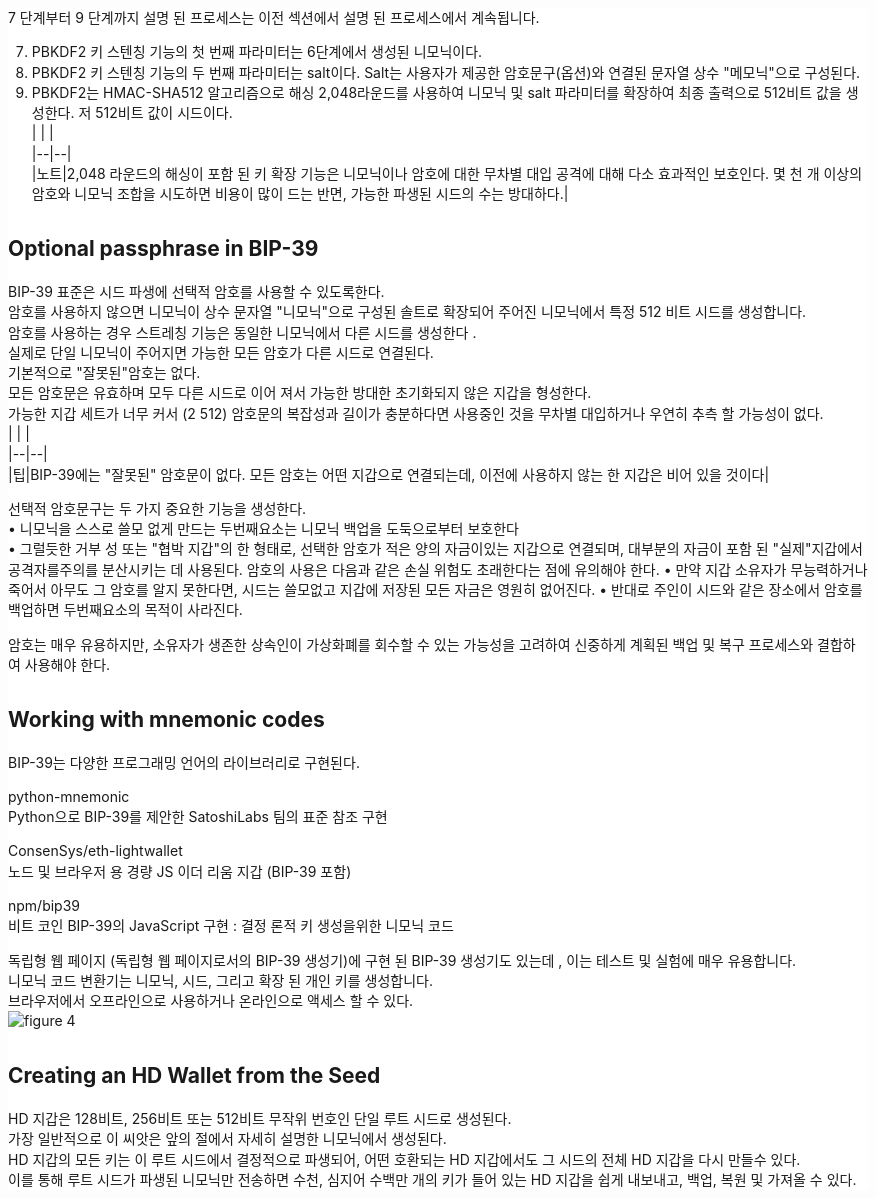 7 단계부터 9 단계까지 설명 된 프로세스는 이전 섹션에서 설명 된 프로세스에서 계속됩니다.

7.	PBKDF2 키 스텐칭 기능의 첫 번째 파라미터는 6단계에서 생성된 니모닉이다.  
8.	PBKDF2 키 스텐칭 기능의 두 번째 파라미터는 salt이다. Salt는 사용자가 제공한 암호문구(옵션)와 연결된 문자열 상수 "메모닉"으로 구성된다.  
9.	PBKDF2는 HMAC-SHA512 알고리즘으로 해싱 2,048라운드를 사용하여 니모닉 및 salt 파라미터를 확장하여 최종 출력으로 512비트 값을 생성한다. 저 512비트 값이 시드이다.  
|  |  |  
|--|--|  
|노트|2,048 라운드의 해싱이 포함 된 키 확장 기능은 니모닉이나 암호에 대한 무차별 대입 공격에 대해 다소 효과적인 보호인다. 몇 천 개 이상의 암호와 니모닉 조합을 시도하면 비용이 많이 드는 반면, 가능한 파생된 시드의 수는 방대하다.|  

## Optional passphrase in BIP-39
BIP-39 표준은 시드 파생에 선택적 암호를 사용할 수 있도록한다.  
암호를 사용하지 않으면 니모닉이 상수 문자열 "니모닉"으로 구성된 솔트로 확장되어 주어진 니모닉에서 특정 512 비트 시드를 생성합니다.   
암호를 사용하는 경우 스트레칭 기능은 동일한 니모닉에서 다른 시드를 생성한다 .  
실제로 단일 니모닉이 주어지면 가능한 모든 암호가 다른 시드로 연결된다.  
기본적으로 "잘못된"암호는 없다.   
모든 암호문은 유효하며 모두 다른 시드로 이어 져서 가능한 방대한 초기화되지 않은 지갑을 형성한다.   
가능한 지갑 세트가 너무 커서 (2 512) 암호문의 복잡성과 길이가 충분하다면 사용중인 것을 무차별 대입하거나 우연히 추측 할 가능성이 없다.  
|  |  |  
|--|--|  
|팁|BIP-39에는 "잘못된" 암호문이 없다. 모든 암호는 어떤 지갑으로 연결되는데, 이전에 사용하지 않는 한 지갑은 비어 있을 것이다|  

선택적 암호문구는 두 가지 중요한 기능을 생성한다.  
•	니모닉을 스스로 쓸모 없게 만드는 두번째요소는 니모닉 백업을 도둑으로부터 보호한다  
•	그럴듯한 거부 성 또는 "협박 지갑"의 한 형태로, 선택한 암호가 적은 양의 자금이있는 지갑으로 연결되며, 대부분의 자금이 포함 된 "실제"지갑에서 공격자를주의를 분산시키는 데 사용된다.
암호의 사용은 다음과 같은 손실 위험도 초래한다는 점에 유의해야 한다.
•	만약 지갑 소유자가 무능력하거나 죽어서 아무도 그 암호를 알지 못한다면, 시드는 쓸모없고 지갑에 저장된 모든 자금은 영원히 없어진다.
•	반대로 주인이 시드와 같은 장소에서 암호를 백업하면 두번째요소의 목적이 사라진다.

암호는 매우 유용하지만, 소유자가 생존한 상속인이 가상화폐를 회수할 수 있는 가능성을 고려하여 신중하게 계획된 백업 및 복구 프로세스와 결합하여 사용해야 한다.  

## Working with mnemonic codes
BIP-39는 다양한 프로그래밍 언어의 라이브러리로 구현된다.  

python-mnemonic  
Python으로 BIP-39를 제안한 SatoshiLabs 팀의 표준 참조 구현  

ConsenSys/eth-lightwallet  
노드 및 브라우저 용 경량 JS 이더 리움 지갑 (BIP-39 포함)  

npm/bip39  
비트 코인 BIP-39의 JavaScript 구현 : 결정 론적 키 생성을위한 니모닉 코드  

독립형 웹 페이지 (독립형 웹 페이지로서의 BIP-39 생성기)에 구현 된 BIP-39 생성기도 있는데 , 이는 테스트 및 실험에 매우 유용합니다.  
니모닉 코드 변환기는 니모닉, 시드, 그리고 확장 된 개인 키를 생성합니다.   
브라우저에서 오프라인으로 사용하거나 온라인으로 액세스 할 수 있다.  
![figure 4](https://github.com/ethereumbook/ethereumbook/raw/develop/images/bip39_web.png)  


## Creating an HD Wallet from the Seed
HD 지갑은 128비트, 256비트 또는 512비트 무작위 번호인 단일 루트 시드로 생성된다.  
가장 일반적으로 이 씨앗은 앞의 절에서 자세히 설명한 니모닉에서 생성된다.  
HD 지갑의 모든 키는 이 루트 시드에서 결정적으로 파생되어, 어떤 호환되는 HD 지갑에서도 그 시드의 전체 HD 지갑을 다시 만들수 있다.   
이를 통해 루트 시드가 파생된 니모닉만 전송하면 수천, 심지어 수백만 개의 키가 들어 있는 HD 지갑을 쉽게 내보내고, 백업, 복원 및 가져올 수 있다.  
